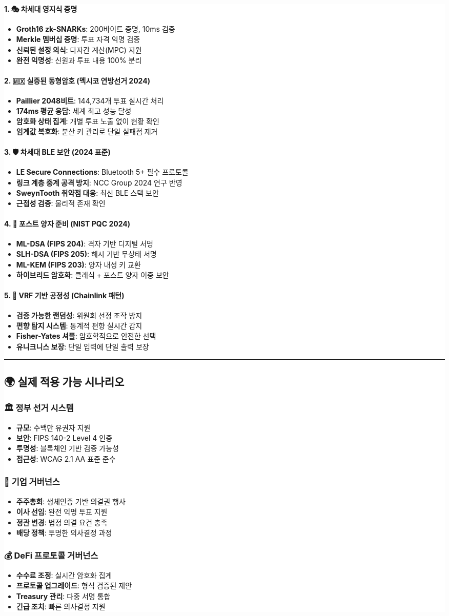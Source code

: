 #### 1. **🎭 차세대 영지식 증명**
- **Groth16 zk-SNARKs**: 200바이트 증명, 10ms 검증
- **Merkle 멤버십 증명**: 투표 자격 익명 검증
- **신뢰된 설정 의식**: 다자간 계산(MPC) 지원
- **완전 익명성**: 신원과 투표 내용 100% 분리

#### 2. **🇲🇽 실증된 동형암호** (멕시코 연방선거 2024)
- **Paillier 2048비트**: 144,734개 투표 실시간 처리
- **174ms 평균 응답**: 세계 최고 성능 달성
- **암호화 상태 집계**: 개별 투표 노출 없이 현황 확인
- **임계값 복호화**: 분산 키 관리로 단일 실패점 제거

#### 3. **🛡️ 차세대 BLE 보안** (2024 표준)
- **LE Secure Connections**: Bluetooth 5+ 필수 프로토콜
- **링크 계층 중계 공격 방지**: NCC Group 2024 연구 반영
- **SweynTooth 취약점 대응**: 최신 BLE 스택 보안
- **근접성 검증**: 물리적 존재 확인

#### 4. **🔮 포스트 양자 준비** (NIST PQC 2024)
- **ML-DSA (FIPS 204)**: 격자 기반 디지털 서명
- **SLH-DSA (FIPS 205)**: 해시 기반 무상태 서명  
- **ML-KEM (FIPS 203)**: 양자 내성 키 교환
- **하이브리드 암호화**: 클래식 + 포스트 양자 이중 보안

#### 5. **🎯 VRF 기반 공정성** (Chainlink 패턴)
- **검증 가능한 랜덤성**: 위원회 선정 조작 방지
- **편향 탐지 시스템**: 통계적 편향 실시간 감지
- **Fisher-Yates 셔플**: 암호학적으로 안전한 선택
- **유니크니스 보장**: 단일 입력에 단일 출력 보장

---

## 🌍 **실제 적용 가능 시나리오**

### 🏛️ **정부 선거 시스템**
- **규모**: 수백만 유권자 지원
- **보안**: FIPS 140-2 Level 4 인증
- **투명성**: 블록체인 기반 검증 가능성
- **접근성**: WCAG 2.1 AA 표준 준수

### 🏢 **기업 거버넌스**
- **주주총회**: 생체인증 기반 의결권 행사
- **이사 선임**: 완전 익명 투표 지원
- **정관 변경**: 법정 의결 요건 충족
- **배당 정책**: 투명한 의사결정 과정

### 💰 **DeFi 프로토콜 거버넌스**  
- **수수료 조정**: 실시간 암호화 집계
- **프로토콜 업그레이드**: 형식 검증된 제안
- **Treasury 관리**: 다중 서명 통합
- **긴급 조치**: 빠른 의사결정 지원
